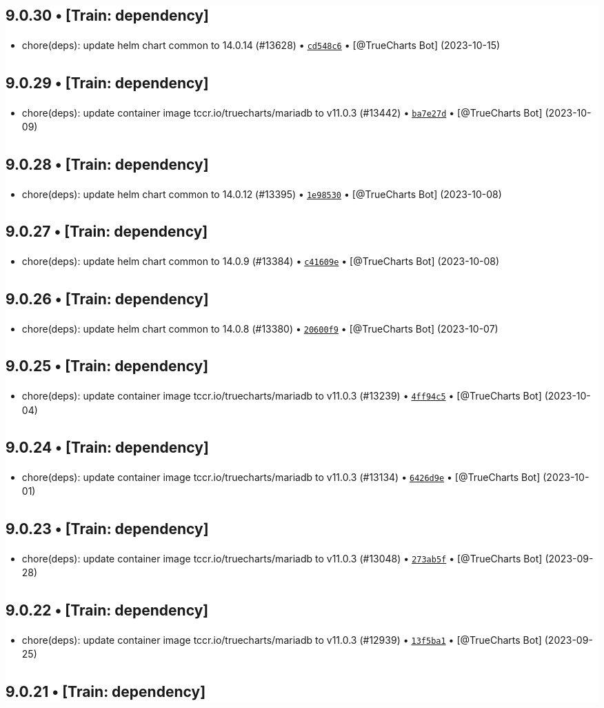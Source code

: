 ## 9.0.30 • [Train: dependency]

- chore(deps): update helm chart common to 14.0.14 (#13628) • [`cd548c6`](https://github.com/trueforge-org/truecharts/commit/cd548c6367dc3f4faeb2c5518daa0439945fb3cd) • [@TrueCharts Bot] (2023-10-15)

## 9.0.29 • [Train: dependency]

- chore(deps): update container image tccr.io/truecharts/mariadb to v11.0.3 (#13442) • [`ba7e27d`](https://github.com/trueforge-org/truecharts/commit/ba7e27d7a7782eb3aa950dd136e44c0b425e5f51) • [@TrueCharts Bot] (2023-10-09)

## 9.0.28 • [Train: dependency]

- chore(deps): update helm chart common to 14.0.12 (#13395) • [`1e98530`](https://github.com/trueforge-org/truecharts/commit/1e98530338b70ae23132a80e398fc3342664c8f4) • [@TrueCharts Bot] (2023-10-08)

## 9.0.27 • [Train: dependency]

- chore(deps): update helm chart common to 14.0.9 (#13384) • [`c41609e`](https://github.com/trueforge-org/truecharts/commit/c41609ed450415765872eb2354cc3914897c17e8) • [@TrueCharts Bot] (2023-10-08)

## 9.0.26 • [Train: dependency]

- chore(deps): update helm chart common to 14.0.8 (#13380) • [`20600f9`](https://github.com/trueforge-org/truecharts/commit/20600f90a49b0a525401254e4651195b08d9e4c6) • [@TrueCharts Bot] (2023-10-07)

## 9.0.25 • [Train: dependency]

- chore(deps): update container image tccr.io/truecharts/mariadb to v11.0.3 (#13239) • [`4ff94c5`](https://github.com/trueforge-org/truecharts/commit/4ff94c54879a4499c424cd659a538aaac4c01944) • [@TrueCharts Bot] (2023-10-04)

## 9.0.24 • [Train: dependency]

- chore(deps): update container image tccr.io/truecharts/mariadb to v11.0.3 (#13134) • [`6426d9e`](https://github.com/trueforge-org/truecharts/commit/6426d9efd0e2e2364d4df9cda7d2e9c375521bcf) • [@TrueCharts Bot] (2023-10-01)

## 9.0.23 • [Train: dependency]

- chore(deps): update container image tccr.io/truecharts/mariadb to v11.0.3 (#13048) • [`273ab5f`](https://github.com/trueforge-org/truecharts/commit/273ab5fd0ae53ddba86e46933474aefafe6645e7) • [@TrueCharts Bot] (2023-09-28)

## 9.0.22 • [Train: dependency]

- chore(deps): update container image tccr.io/truecharts/mariadb to v11.0.3 (#12939) • [`13f5ba1`](https://github.com/trueforge-org/truecharts/commit/13f5ba1c6e662918cfd6a00a0088395df6131313) • [@TrueCharts Bot] (2023-09-25)

## 9.0.21 • [Train: dependency]

